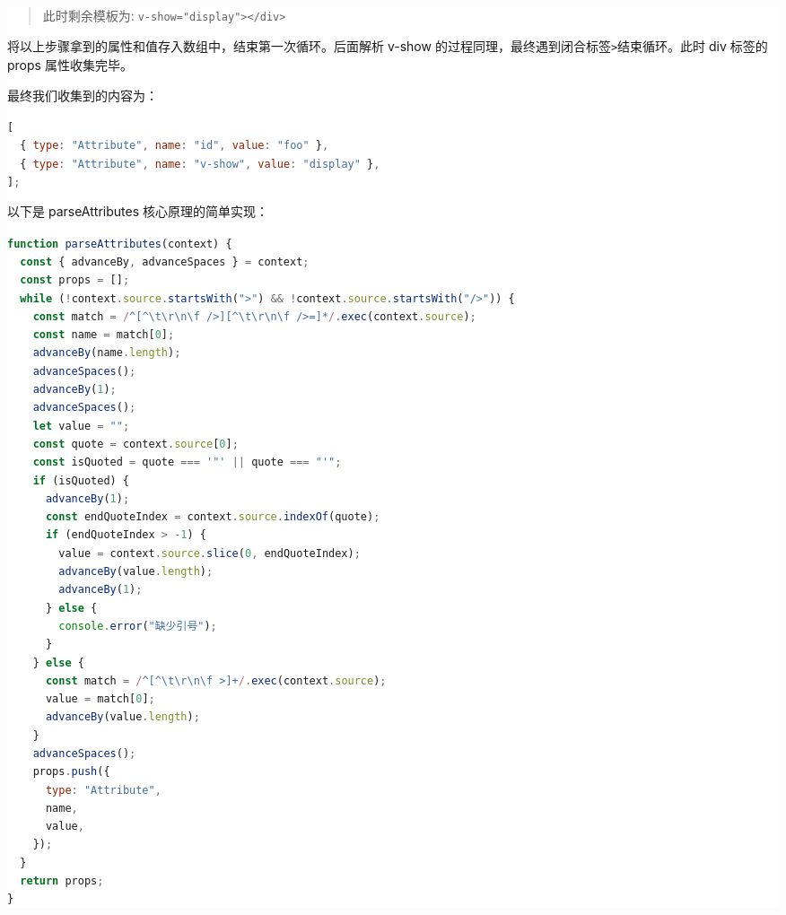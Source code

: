    > 此时剩余模板为: `v-show="display"></div>`

将以上步骤拿到的属性和值存入数组中，结束第一次循环。后面解析 v-show 的过程同理，最终遇到闭合标签`>`结束循环。此时 div 标签的 props 属性收集完毕。

最终我们收集到的内容为：

```js
[
  { type: "Attribute", name: "id", value: "foo" },
  { type: "Attribute", name: "v-show", value: "display" },
];
```

以下是 parseAttributes 核心原理的简单实现：

```js
function parseAttributes(context) {
  const { advanceBy, advanceSpaces } = context;
  const props = [];
  while (!context.source.startsWith(">") && !context.source.startsWith("/>")) {
    const match = /^[^\t\r\n\f />][^\t\r\n\f />=]*/.exec(context.source);
    const name = match[0];
    advanceBy(name.length);
    advanceSpaces();
    advanceBy(1);
    advanceSpaces();
    let value = "";
    const quote = context.source[0];
    const isQuoted = quote === '"' || quote === "'";
    if (isQuoted) {
      advanceBy(1);
      const endQuoteIndex = context.source.indexOf(quote);
      if (endQuoteIndex > -1) {
        value = context.source.slice(0, endQuoteIndex);
        advanceBy(value.length);
        advanceBy(1);
      } else {
        console.error("缺少引号");
      }
    } else {
      const match = /^[^\t\r\n\f >]+/.exec(context.source);
      value = match[0];
      advanceBy(value.length);
    }
    advanceSpaces();
    props.push({
      type: "Attribute",
      name,
      value,
    });
  }
  return props;
}
```
